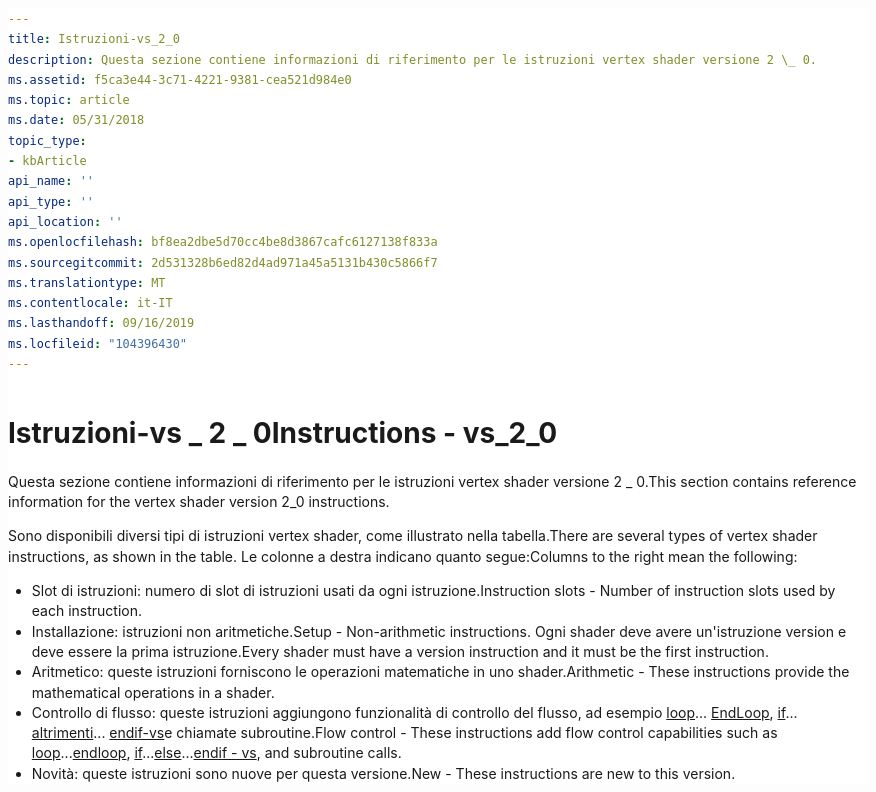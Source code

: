 ```yaml
---
title: Istruzioni-vs_2_0
description: Questa sezione contiene informazioni di riferimento per le istruzioni vertex shader versione 2 \_ 0.
ms.assetid: f5ca3e44-3c71-4221-9381-cea521d984e0
ms.topic: article
ms.date: 05/31/2018
topic_type:
- kbArticle
api_name: ''
api_type: ''
api_location: ''
ms.openlocfilehash: bf8ea2dbe5d70cc4be8d3867cafc6127138f833a
ms.sourcegitcommit: 2d531328b6ed82d4ad971a45a5131b430c5866f7
ms.translationtype: MT
ms.contentlocale: it-IT
ms.lasthandoff: 09/16/2019
ms.locfileid: "104396430"
---
```

# <a name="instructions---vs_2_0"></a><span data-ttu-id="dd9d0-103">Istruzioni-vs \_ 2 \_ 0</span><span class="sxs-lookup"><span data-stu-id="dd9d0-103">Instructions - vs\_2\_0</span></span>

<span data-ttu-id="dd9d0-104">Questa sezione contiene informazioni di riferimento per le istruzioni vertex shader versione 2 \_ 0.</span><span class="sxs-lookup"><span data-stu-id="dd9d0-104">This section contains reference information for the vertex shader version 2\_0 instructions.</span></span>

<span data-ttu-id="dd9d0-105">Sono disponibili diversi tipi di istruzioni vertex shader, come illustrato nella tabella.</span><span class="sxs-lookup"><span data-stu-id="dd9d0-105">There are several types of vertex shader instructions, as shown in the table.</span></span> <span data-ttu-id="dd9d0-106">Le colonne a destra indicano quanto segue:</span><span class="sxs-lookup"><span data-stu-id="dd9d0-106">Columns to the right mean the following:</span></span>

-   <span data-ttu-id="dd9d0-107">Slot di istruzioni: numero di slot di istruzioni usati da ogni istruzione.</span><span class="sxs-lookup"><span data-stu-id="dd9d0-107">Instruction slots - Number of instruction slots used by each instruction.</span></span>
-   <span data-ttu-id="dd9d0-108">Installazione: istruzioni non aritmetiche.</span><span class="sxs-lookup"><span data-stu-id="dd9d0-108">Setup - Non-arithmetic instructions.</span></span> <span data-ttu-id="dd9d0-109">Ogni shader deve avere un'istruzione version e deve essere la prima istruzione.</span><span class="sxs-lookup"><span data-stu-id="dd9d0-109">Every shader must have a version instruction and it must be the first instruction.</span></span>
-   <span data-ttu-id="dd9d0-110">Aritmetico: queste istruzioni forniscono le operazioni matematiche in uno shader.</span><span class="sxs-lookup"><span data-stu-id="dd9d0-110">Arithmetic - These instructions provide the mathematical operations in a shader.</span></span>
-   <span data-ttu-id="dd9d0-111">Controllo di flusso: queste istruzioni aggiungono funzionalità di controllo del flusso, ad esempio [loop](loop---vs.md)... [EndLoop](endloop---vs.md), [if](if-bool---vs.md)... [altrimenti](else---vs.md)... [endif-vs](endif---vs.md)e chiamate subroutine.</span><span class="sxs-lookup"><span data-stu-id="dd9d0-111">Flow control - These instructions add flow control capabilities such as [loop](loop---vs.md)...[endloop](endloop---vs.md), [if](if-bool---vs.md)...[else](else---vs.md)...[endif - vs](endif---vs.md), and subroutine calls.</span></span>
-   <span data-ttu-id="dd9d0-112">Novità: queste istruzioni sono nuove per questa versione.</span><span class="sxs-lookup"><span data-stu-id="dd9d0-112">New - These instructions are new to this version.</span></span>
